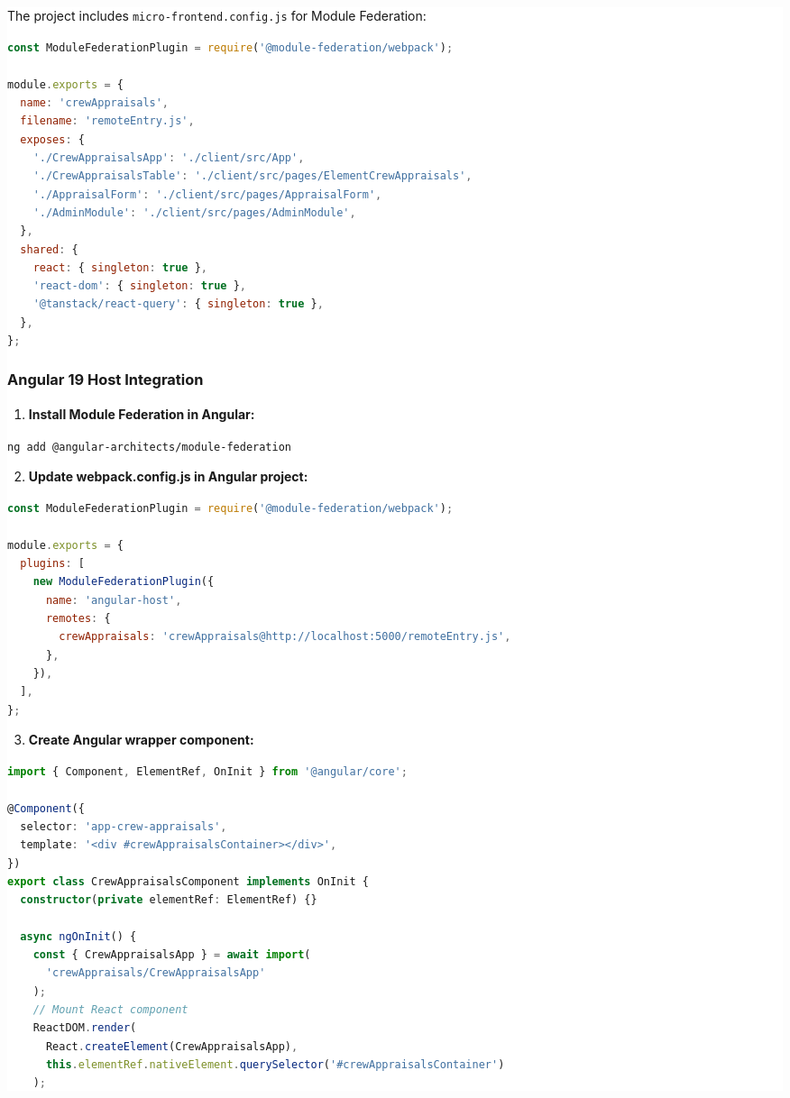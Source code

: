 The project includes `micro-frontend.config.js` for Module Federation:

```javascript
const ModuleFederationPlugin = require('@module-federation/webpack');

module.exports = {
  name: 'crewAppraisals',
  filename: 'remoteEntry.js',
  exposes: {
    './CrewAppraisalsApp': './client/src/App',
    './CrewAppraisalsTable': './client/src/pages/ElementCrewAppraisals',
    './AppraisalForm': './client/src/pages/AppraisalForm',
    './AdminModule': './client/src/pages/AdminModule',
  },
  shared: {
    react: { singleton: true },
    'react-dom': { singleton: true },
    '@tanstack/react-query': { singleton: true },
  },
};
```

### Angular 19 Host Integration

1. **Install Module Federation in Angular:**

```bash
ng add @angular-architects/module-federation
```

2. **Update webpack.config.js in Angular project:**

```javascript
const ModuleFederationPlugin = require('@module-federation/webpack');

module.exports = {
  plugins: [
    new ModuleFederationPlugin({
      name: 'angular-host',
      remotes: {
        crewAppraisals: 'crewAppraisals@http://localhost:5000/remoteEntry.js',
      },
    }),
  ],
};
```

3. **Create Angular wrapper component:**

```typescript
import { Component, ElementRef, OnInit } from '@angular/core';

@Component({
  selector: 'app-crew-appraisals',
  template: '<div #crewAppraisalsContainer></div>',
})
export class CrewAppraisalsComponent implements OnInit {
  constructor(private elementRef: ElementRef) {}

  async ngOnInit() {
    const { CrewAppraisalsApp } = await import(
      'crewAppraisals/CrewAppraisalsApp'
    );
    // Mount React component
    ReactDOM.render(
      React.createElement(CrewAppraisalsApp),
      this.elementRef.nativeElement.querySelector('#crewAppraisalsContainer')
    );
```